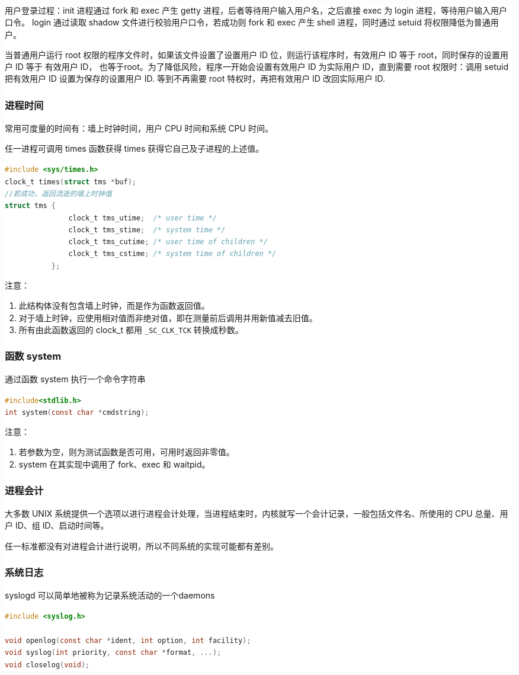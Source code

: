 用户登录过程：init 进程通过 fork 和 exec 产生 getty 进程，后者等待用户输入用户名，之后直接 exec 为 login 进程，等待用户输入用户口令。
login 通过读取 shadow 文件进行校验用户口令，若成功则 fork 和 exec 产生 shell 进程，同时通过 setuid 将权限降低为普通用户。

当普通用户运行 root 权限的程序文件时，如果该文件设置了设置用户 ID 位，则运行该程序时，有效用户 ID 等于 root，同时保存的设置用户 ID 等于 有效用户 ID，
也等于root。为了降低风险，程序一开始会设置有效用户 ID 为实际用户 ID，直到需要 root 权限时：调用 setuid 把有效用户 ID 设置为保存的设置用户 ID.
等到不再需要 root 特权时，再把有效用户 ID 改回实际用户 ID.

### 进程时间

常用可度量的时间有：墙上时钟时间，用户 CPU 时间和系统 CPU 时间。

任一进程可调用 times 函数获得 times 获得它自己及子进程的上述值。

```c
#include <sys/times.h>
clock_t times(struct tms *buf);
//若成功，返回流逝的墙上时钟值
struct tms {
               clock_t tms_utime;  /* user time */
               clock_t tms_stime;  /* system time */
               clock_t tms_cutime; /* user time of children */
               clock_t tms_cstime; /* system time of children */
           };
```

注意：

1. 此结构体没有包含墙上时钟，而是作为函数返回值。
2. 对于墙上时钟，应使用相对值而非绝对值，即在测量前后调用并用新值减去旧值。
3. 所有由此函数返回的 clock_t 都用 `_SC_CLK_TCK` 转换成秒数。

### 函数 system

通过函数 system 执行一个命令字符串

```c
#include<stdlib.h>
int system(const char *cmdstring);
```

注意：

1. 若参数为空，则为测试函数是否可用，可用时返回非零值。
2. system 在其实现中调用了 fork、exec 和 waitpid。

### 进程会计

大多数 UNIX 系统提供一个选项以进行进程会计处理，当进程结束时，内核就写一个会计记录，一般包括文件名、所使用的 CPU 总量、用户 ID、组 ID、启动时间等。

任一标准都没有对进程会计进行说明，所以不同系统的实现可能都有差别。

### 系统日志

syslogd 可以简单地被称为记录系统活动的一个daemons

```c
#include <syslog.h>

void openlog(const char *ident, int option, int facility);
void syslog(int priority, const char *format, ...);
void closelog(void);
```
